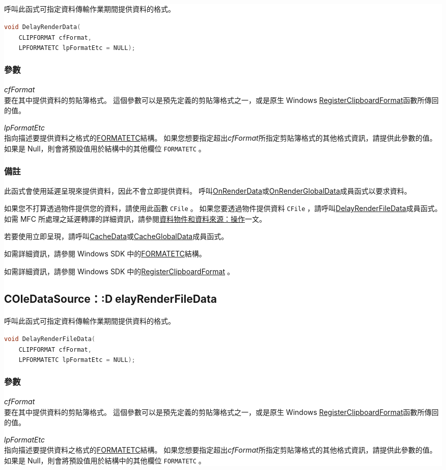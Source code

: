 呼叫此函式可指定資料傳輸作業期間提供資料的格式。

```cpp
void DelayRenderData(
    CLIPFORMAT cfFormat,
    LPFORMATETC lpFormatEtc = NULL);
```

### <a name="parameters"></a>參數

*cfFormat*<br/>
要在其中提供資料的剪貼簿格式。 這個參數可以是預先定義的剪貼簿格式之一，或是原生 Windows [RegisterClipboardFormat](/windows/win32/api/winuser/nf-winuser-registerclipboardformatw)函數所傳回的值。

*lpFormatEtc*<br/>
指向描述要提供資料之格式的[FORMATETC](/windows/win32/api/objidl/ns-objidl-formatetc)結構。 如果您想要指定超出*cfFormat*所指定剪貼簿格式的其他格式資訊，請提供此參數的值。 如果是 Null，則會將預設值用於結構中的其他欄位 `FORMATETC` 。

### <a name="remarks"></a>備註

此函式會使用延遲呈現來提供資料，因此不會立即提供資料。 呼叫[OnRenderData](#onrenderdata)或[OnRenderGlobalData](#onrenderglobaldata)成員函式以要求資料。

如果您不打算透過物件提供您的資料，請使用此函數 `CFile` 。 如果您要透過物件提供資料 `CFile` ，請呼叫[DelayRenderFileData](#delayrenderfiledata)成員函式。 如需 MFC 所處理之延遲轉譯的詳細資訊，請參閱[資料物件和資料來源：操作](../../mfc/data-objects-and-data-sources-manipulation.md)一文。

若要使用立即呈現，請呼叫[CacheData](#cachedata)或[CacheGlobalData](#cacheglobaldata)成員函式。

如需詳細資訊，請參閱 Windows SDK 中的[FORMATETC](/windows/win32/api/objidl/ns-objidl-formatetc)結構。

如需詳細資訊，請參閱 Windows SDK 中的[RegisterClipboardFormat](/windows/win32/api/winuser/nf-winuser-registerclipboardformatw) 。

## <a name="coledatasourcedelayrenderfiledata"></a><a name="delayrenderfiledata"></a>COleDataSource：:D elayRenderFileData

呼叫此函式可指定資料傳輸作業期間提供資料的格式。

```cpp
void DelayRenderFileData(
    CLIPFORMAT cfFormat,
    LPFORMATETC lpFormatEtc = NULL);
```

### <a name="parameters"></a>參數

*cfFormat*<br/>
要在其中提供資料的剪貼簿格式。 這個參數可以是預先定義的剪貼簿格式之一，或是原生 Windows [RegisterClipboardFormat](/windows/win32/api/winuser/nf-winuser-registerclipboardformatw)函數所傳回的值。

*lpFormatEtc*<br/>
指向描述要提供資料之格式的[FORMATETC](/windows/win32/api/objidl/ns-objidl-formatetc)結構。 如果您想要指定超出*cfFormat*所指定剪貼簿格式的其他格式資訊，請提供此參數的值。 如果是 Null，則會將預設值用於結構中的其他欄位 `FORMATETC` 。

